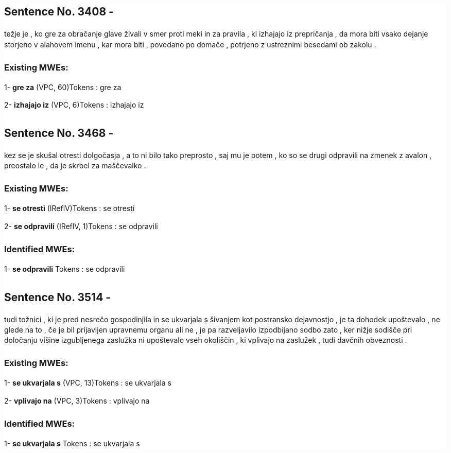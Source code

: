 ## Sentence No. 3408 - 
težje je , ko gre za obračanje glave živali v smer proti meki in za pravila , ki izhajajo iz prepričanja , da mora biti vsako dejanje storjeno v alahovem imenu , kar mora biti , povedano po domače , potrjeno z ustreznimi besedami ob zakolu . 
### Existing MWEs: 
1- **gre za** (VPC, 60)Tokens : 
gre
za

2- **izhajajo iz** (VPC, 6)Tokens : 
izhajajo
iz

## Sentence No. 3468 - 
kez se je skušal otresti dolgočasja , a to ni bilo tako preprosto , saj mu je potem , ko so se drugi odpravili na zmenek z avalon , preostalo le , da je skrbel za maščevalko . 
### Existing MWEs: 
1- **se otresti** (IReflV)Tokens : 
se
otresti

2- **se odpravili** (IReflV, 1)Tokens : 
se
odpravili

### Identified MWEs: 
1- **se odpravili** Tokens : 
se
odpravili

## Sentence No. 3514 - 
tudi tožnici , ki je pred nesrečo gospodinjila in se ukvarjala s šivanjem kot postransko dejavnostjo , je ta dohodek upoštevalo , ne glede na to , če je bil prijavljen upravnemu organu ali ne , je pa razveljavilo izpodbijano sodbo zato , ker nižje sodišče pri določanju višine izgubljenega zaslužka ni upoštevalo vseh okoliščin , ki vplivajo na zaslužek , tudi davčnih obveznosti . 
### Existing MWEs: 
1- **se ukvarjala s** (VPC, 13)Tokens : 
se
ukvarjala
s

2- **vplivajo na** (VPC, 3)Tokens : 
vplivajo
na

### Identified MWEs: 
1- **se ukvarjala s** Tokens : 
se
ukvarjala
s
